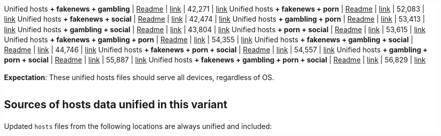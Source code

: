 Unified hosts **+ fakenews + gambling** | [Readme](https://github.com/StevenBlack/hosts/blob/master/alternates/fakenews-gambling/readme.md) | [link](https://raw.githubusercontent.com/StevenBlack/hosts/master/alternates/fakenews-gambling/hosts) | 42,271 | [link](http://sbc.io/hosts/alternates/fakenews-gambling/hosts)
Unified hosts **+ fakenews + porn** | [Readme](https://github.com/StevenBlack/hosts/blob/master/alternates/fakenews-porn/readme.md) | [link](https://raw.githubusercontent.com/StevenBlack/hosts/master/alternates/fakenews-porn/hosts) | 52,083 | [link](http://sbc.io/hosts/alternates/fakenews-porn/hosts)
Unified hosts **+ fakenews + social** | [Readme](https://github.com/StevenBlack/hosts/blob/master/alternates/fakenews-social/readme.md) | [link](https://raw.githubusercontent.com/StevenBlack/hosts/master/alternates/fakenews-social/hosts) | 42,474 | [link](http://sbc.io/hosts/alternates/fakenews-social/hosts)
Unified hosts **+ gambling + porn** | [Readme](https://github.com/StevenBlack/hosts/blob/master/alternates/gambling-porn/readme.md) | [link](https://raw.githubusercontent.com/StevenBlack/hosts/master/alternates/gambling-porn/hosts) | 53,413 | [link](http://sbc.io/hosts/alternates/gambling-porn/hosts)
Unified hosts **+ gambling + social** | [Readme](https://github.com/StevenBlack/hosts/blob/master/alternates/gambling-social/readme.md) | [link](https://raw.githubusercontent.com/StevenBlack/hosts/master/alternates/gambling-social/hosts) | 43,804 | [link](http://sbc.io/hosts/alternates/gambling-social/hosts)
Unified hosts **+ porn + social** | [Readme](https://github.com/StevenBlack/hosts/blob/master/alternates/porn-social/readme.md) | [link](https://raw.githubusercontent.com/StevenBlack/hosts/master/alternates/porn-social/hosts) | 53,615 | [link](http://sbc.io/hosts/alternates/porn-social/hosts)
Unified hosts **+ fakenews + gambling + porn** | [Readme](https://github.com/StevenBlack/hosts/blob/master/alternates/fakenews-gambling-porn/readme.md) | [link](https://raw.githubusercontent.com/StevenBlack/hosts/master/alternates/fakenews-gambling-porn/hosts) | 54,355 | [link](http://sbc.io/hosts/alternates/fakenews-gambling-porn/hosts)
Unified hosts **+ fakenews + gambling + social** | [Readme](https://github.com/StevenBlack/hosts/blob/master/alternates/fakenews-gambling-social/readme.md) | [link](https://raw.githubusercontent.com/StevenBlack/hosts/master/alternates/fakenews-gambling-social/hosts) | 44,746 | [link](http://sbc.io/hosts/alternates/fakenews-gambling-social/hosts)
Unified hosts **+ fakenews + porn + social** | [Readme](https://github.com/StevenBlack/hosts/blob/master/alternates/fakenews-porn-social/readme.md) | [link](https://raw.githubusercontent.com/StevenBlack/hosts/master/alternates/fakenews-porn-social/hosts) | 54,557 | [link](http://sbc.io/hosts/alternates/fakenews-porn-social/hosts)
Unified hosts **+ gambling + porn + social** | [Readme](https://github.com/StevenBlack/hosts/blob/master/alternates/gambling-porn-social/readme.md) | [link](https://raw.githubusercontent.com/StevenBlack/hosts/master/alternates/gambling-porn-social/hosts) | 55,887 | [link](http://sbc.io/hosts/alternates/gambling-porn-social/hosts)
Unified hosts **+ fakenews + gambling + porn + social** | [Readme](https://github.com/StevenBlack/hosts/blob/master/alternates/fakenews-gambling-porn-social/readme.md) | [link](https://raw.githubusercontent.com/StevenBlack/hosts/master/alternates/fakenews-gambling-porn-social/hosts) | 56,829 | [link](http://sbc.io/hosts/alternates/fakenews-gambling-porn-social/hosts)


**Expectation**: These unified hosts files should serve all devices, regardless
of OS.

## Sources of hosts data unified in this variant

Updated `hosts` files from the following locations are always unified and
included:
